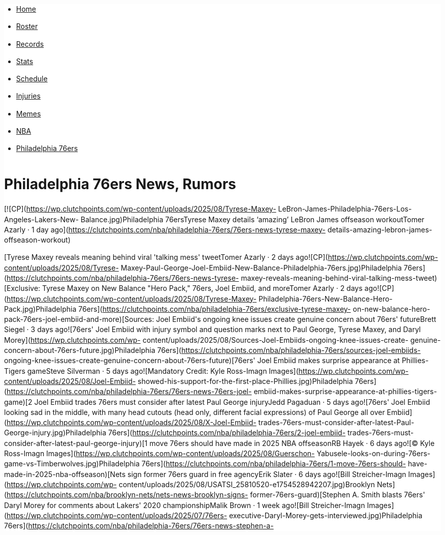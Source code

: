   * [Home](/nba/philadelphia-76ers)
  * [Roster](/nba/philadelphia-76ers/roster)
  * [Records](/nba/philadelphia-76ers/records)
  * [Stats](/nba/philadelphia-76ers/stats)
  * [Schedule](/nba/philadelphia-76ers/schedule)
  * [Injuries](/nba/philadelphia-76ers/injuries)
  * [Memes](/nba/philadelphia-76ers/memes)

  * [NBA](/nba)
  * [Philadelphia 76ers](/nba/philadelphia-76ers)

# Philadelphia 76ers News, Rumors

[![CP](https://wp.clutchpoints.com/wp-content/uploads/2025/08/Tyrese-Maxey-
LeBron-James-Philadelphia-76ers-Los-Angeles-Lakers-New-
Balance.jpg)Philadelphia 76ersTyrese Maxey details ‘amazing’ LeBron James
offseason workoutTomer Azarly · 1 day
ago](https://clutchpoints.com/nba/philadelphia-76ers/76ers-news-tyrese-maxey-
details-amazing-lebron-james-offseason-workout)

[Tyrese Maxey reveals meaning behind viral 'talking mess' tweetTomer Azarly ·
2 days ago![CP](https://wp.clutchpoints.com/wp-content/uploads/2025/08/Tyrese-
Maxey-Paul-George-Joel-Embiid-New-Balance-Philadelphia-76ers.jpg)Philadelphia
76ers](https://clutchpoints.com/nba/philadelphia-76ers/76ers-news-tyrese-
maxey-reveals-meaning-behind-viral-talking-mess-tweet)[Exclusive: Tyrese Maxey
on New Balance "Hero Pack," 76ers, Joel Embiid, and moreTomer Azarly · 2 days
ago![CP](https://wp.clutchpoints.com/wp-content/uploads/2025/08/Tyrese-Maxey-
Philadelphia-76ers-New-Balance-Hero-Pack.jpg)Philadelphia
76ers](https://clutchpoints.com/nba/philadelphia-76ers/exclusive-tyrese-maxey-
on-new-balance-hero-pack-76ers-joel-embiid-and-more)[Sources: Joel Embiid's
ongoing knee issues create genuine concern about 76ers' futureBrett Siegel · 3
days ago![76ers' Joel Embiid with injury symbol and question marks next to
Paul George, Tyrese Maxey, and Daryl Morey](https://wp.clutchpoints.com/wp-
content/uploads/2025/08/Sources-Joel-Embiids-ongoing-knee-issues-create-
genuine-concern-about-76ers-future.jpg)Philadelphia
76ers](https://clutchpoints.com/nba/philadelphia-76ers/sources-joel-embiids-
ongoing-knee-issues-create-genuine-concern-about-76ers-future)[76ers' Joel
Embiid makes surprise appearance at Phillies-Tigers gameSteve Silverman · 5
days ago![Mandatory Credit: Kyle Ross-Imagn
Images](https://wp.clutchpoints.com/wp-content/uploads/2025/08/Joel-Embiid-
showed-his-support-for-the-first-place-Phillies.jpg)Philadelphia
76ers](https://clutchpoints.com/nba/philadelphia-76ers/76ers-news-76ers-joel-
embiid-makes-surprise-appearance-at-phillies-tigers-game)[2 Joel Embiid trades
76ers must consider after latest Paul George injuryJedd Pagaduan · 5 days
ago![76ers' Joel Embiid looking sad in the middle, with many head cutouts
\(head only, different facial expressions\) of Paul George all over
Embiid](https://wp.clutchpoints.com/wp-content/uploads/2025/08/X-Joel-Embiid-
trades-76ers-must-consider-after-latest-Paul-George-injury.jpg)Philadelphia
76ers](https://clutchpoints.com/nba/philadelphia-76ers/2-joel-embiid-
trades-76ers-must-consider-after-latest-paul-george-injury)[1 move 76ers
should have made in 2025 NBA offseasonRB Hayek · 6 days ago![© Kyle Ross-Imagn
Images](https://wp.clutchpoints.com/wp-content/uploads/2025/08/Guerschon-
Yabusele-looks-on-during-76ers-game-vs-Timberwolves.jpg)Philadelphia
76ers](https://clutchpoints.com/nba/philadelphia-76ers/1-move-76ers-should-
have-made-in-2025-nba-offseason)[Nets sign former 76ers guard in free
agencyErik Slater · 6 days ago![Bill Streicher-Imagn
Images](https://wp.clutchpoints.com/wp-
content/uploads/2025/08/USATSI_25810520-e1754528942207.jpg)Brooklyn
Nets](https://clutchpoints.com/nba/brooklyn-nets/nets-news-brooklyn-signs-
former-76ers-guard)[Stephen A. Smith blasts 76ers' Daryl Morey for comments
about Lakers' 2020 championshipMalik Brown · 1 week ago![Bill Streicher-Imagn
Images](https://wp.clutchpoints.com/wp-content/uploads/2025/07/76ers-
executive-Daryl-Morey-gets-interviewed.jpg)Philadelphia
76ers](https://clutchpoints.com/nba/philadelphia-76ers/76ers-news-stephen-a-